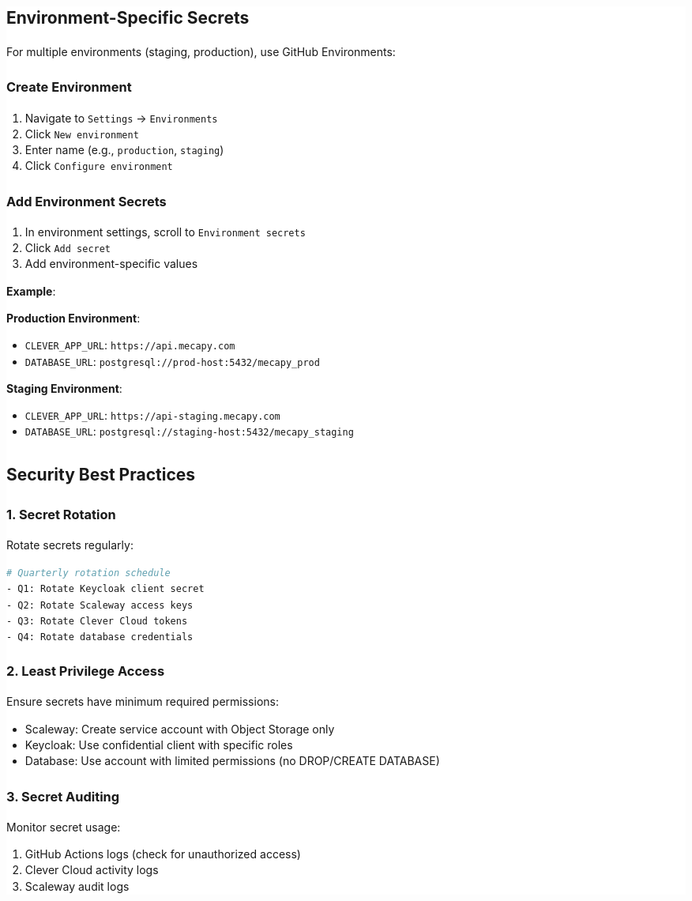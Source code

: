 ## Environment-Specific Secrets

For multiple environments (staging, production), use GitHub Environments:

### Create Environment

1. Navigate to `Settings` → `Environments`
2. Click `New environment`
3. Enter name (e.g., `production`, `staging`)
4. Click `Configure environment`

### Add Environment Secrets

1. In environment settings, scroll to `Environment secrets`
2. Click `Add secret`
3. Add environment-specific values

**Example**:

**Production Environment**:
- `CLEVER_APP_URL`: `https://api.mecapy.com`
- `DATABASE_URL`: `postgresql://prod-host:5432/mecapy_prod`

**Staging Environment**:
- `CLEVER_APP_URL`: `https://api-staging.mecapy.com`
- `DATABASE_URL`: `postgresql://staging-host:5432/mecapy_staging`

## Security Best Practices

### 1. Secret Rotation

Rotate secrets regularly:

```bash
# Quarterly rotation schedule
- Q1: Rotate Keycloak client secret
- Q2: Rotate Scaleway access keys
- Q3: Rotate Clever Cloud tokens
- Q4: Rotate database credentials
```

### 2. Least Privilege Access

Ensure secrets have minimum required permissions:

- Scaleway: Create service account with Object Storage only
- Keycloak: Use confidential client with specific roles
- Database: Use account with limited permissions (no DROP/CREATE DATABASE)

### 3. Secret Auditing

Monitor secret usage:

1. GitHub Actions logs (check for unauthorized access)
2. Clever Cloud activity logs
3. Scaleway audit logs

